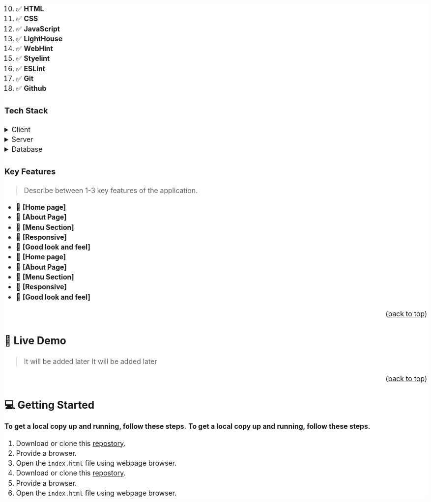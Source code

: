 10. ✅ **HTML**
11. ✅ **CSS**
12. ✅ **JavaScript**
13. ✅ **LightHouse**
14. ✅ **WebHint**
15. ✅ **Styelint**
16. ✅ **ESLint**
17. ✅ **Git**
18. ✅ **Github**

### Tech Stack <a name="tech-stack"></a>

<details><summary>Client</summary></details>

<details><summary>Server</summary></details>

<details><summary>Database</summary></details>



### Key Features <a name="key-features"></a>

> Describe between 1-3 key features of the application.

- 🔰 **[Home page]**
- 🔰 **[About Page]**
- 🔰 **[Menu Section]**
- 🔰 **[Responsive]**
- 🔰 **[Good look and feel]**
- 🔰 **[Home page]**
- 🔰 **[About Page]**
- 🔰 **[Menu Section]**
- 🔰 **[Responsive]**
- 🔰 **[Good look and feel]**

<p align="right">(<a href="#readme-top">back to top</a>)</p>



## 🚀 Live Demo <a name="live-demo"></a>

> It will be added later
> It will be added later




<p align="right">(<a href="#readme-top">back to top</a>)</p>



## 💻 Getting Started <a name="getting-started"></a>

**To get a local copy up and running, follow these steps.**
**To get a local copy up and running, follow these steps.**

1. Download or clone this [repostory](https://github.com/M-Anwar-Hussaini/Genius-Academy).
2. Provide a browser.
3. Open the `index.html` file using webpage browser.
4. Download or clone this [repostory](https://github.com/M-Anwar-Hussaini/Genius-Academy).
5. Provide a browser.
6. Open the `index.html` file using webpage browser.
